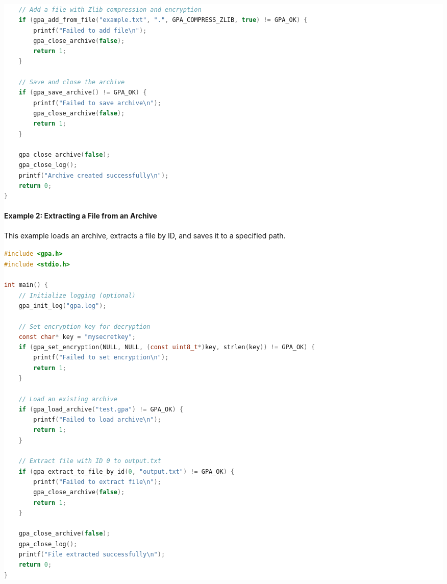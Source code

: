```c
    // Add a file with Zlib compression and encryption
    if (gpa_add_from_file("example.txt", ".", GPA_COMPRESS_ZLIB, true) != GPA_OK) {
        printf("Failed to add file\n");
        gpa_close_archive(false);
        return 1;
    }

    // Save and close the archive
    if (gpa_save_archive() != GPA_OK) {
        printf("Failed to save archive\n");
        gpa_close_archive(false);
        return 1;
    }

    gpa_close_archive(false);
    gpa_close_log();
    printf("Archive created successfully\n");
    return 0;
}
```

#### Example 2: Extracting a File from an Archive
This example loads an archive, extracts a file by ID, and saves it to a specified path.

```c
#include <gpa.h>
#include <stdio.h>

int main() {
    // Initialize logging (optional)
    gpa_init_log("gpa.log");

    // Set encryption key for decryption
    const char* key = "mysecretkey";
    if (gpa_set_encryption(NULL, NULL, (const uint8_t*)key, strlen(key)) != GPA_OK) {
        printf("Failed to set encryption\n");
        return 1;
    }

    // Load an existing archive
    if (gpa_load_archive("test.gpa") != GPA_OK) {
        printf("Failed to load archive\n");
        return 1;
    }

    // Extract file with ID 0 to output.txt
    if (gpa_extract_to_file_by_id(0, "output.txt") != GPA_OK) {
        printf("Failed to extract file\n");
        gpa_close_archive(false);
        return 1;
    }

    gpa_close_archive(false);
    gpa_close_log();
    printf("File extracted successfully\n");
    return 0;
}
```
